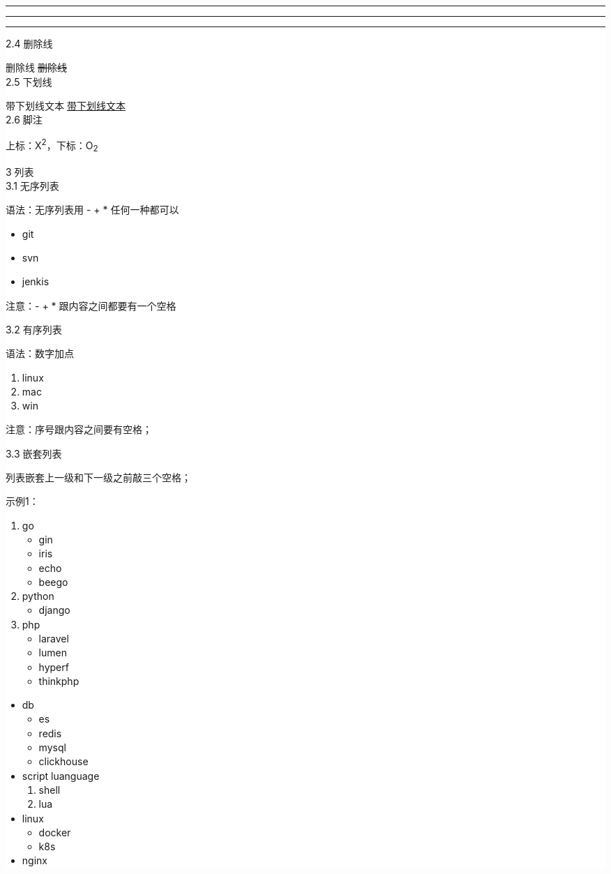 - - -
___
***
2.4 删除线

删除线 ~~删除线~~  
2.5 下划线

带下划线文本 <u>带下划线文本</u>  
2.6 脚注

上标：X<sup>2</sup>，下标：O<sub>2</sub>  

3 列表  
3.1 无序列表

语法：无序列表用 - + * 任何一种都可以

- git
+ svn
* jenkis

注意：- + * 跟内容之间都要有一个空格

3.2 有序列表

语法：数字加点

1. linux
2. mac
3. win

注意：序号跟内容之间要有空格；

3.3 嵌套列表

列表嵌套上一级和下一级之前敲三个空格；

示例1：

1. go
    - gin
    - iris
    - echo
    - beego
2. python
    - django
3. php
    - laravel
    - lumen
    - hyperf
    - thinkphp

- db
    - es
    - redis
    - mysql
    - clickhouse
- script luanguage
    1. shell
    2. lua
- linux
    - docker
    - k8s
- nginx
